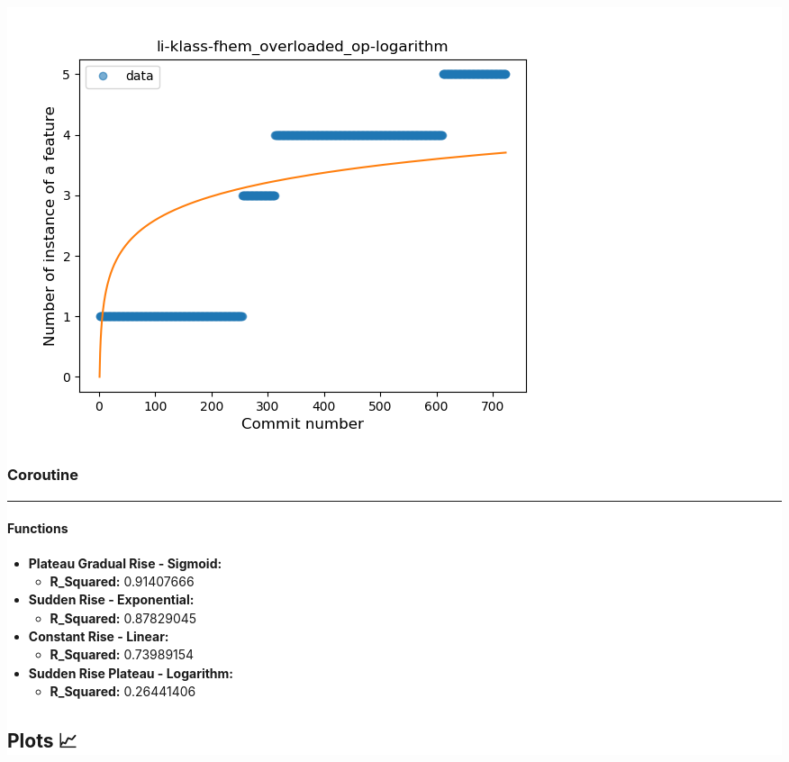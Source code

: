 ![li-klass-fhem T6](../plots/li-klass-fhem_overloaded_op_T6.png)
### <a name="coroutine">Coroutine</a>
----
#### Functions
* **Plateau Gradual Rise - Sigmoid:** ![equation](http://latex.codecogs.com/svg.latex?%5Cfrac%7B-73.646528%7D%7B1%20&plus;%20%5Cepsilon%5E%28--0.28869%28x%20-575.288941%29%29%7D%20&plus;%2098.675818)
    * **R_Squared:** 0.91407666
* **Sudden Rise - Exponential:** ![equation](http://latex.codecogs.com/svg.latex?-220.682418x%5E%7B1.005034%7D%20&plus;%209.674289)
    * **R_Squared:** 0.87829045
* **Constant Rise - Linear:** ![equation](http://latex.codecogs.com/svg.latex?0.125485x%20&plus;%20-5.452254)
    * **R_Squared:** 0.73989154
* **Sudden Rise Plateau - Logarithm:** ![equation](http://latex.codecogs.com/svg.latex?9.150014%5Clog_%7B3.394842%7D%28x%29%20&plus;%200.0)
    * **R_Squared:** 0.26441406

**Plots** :chart_with_upwards_trend:
-----
